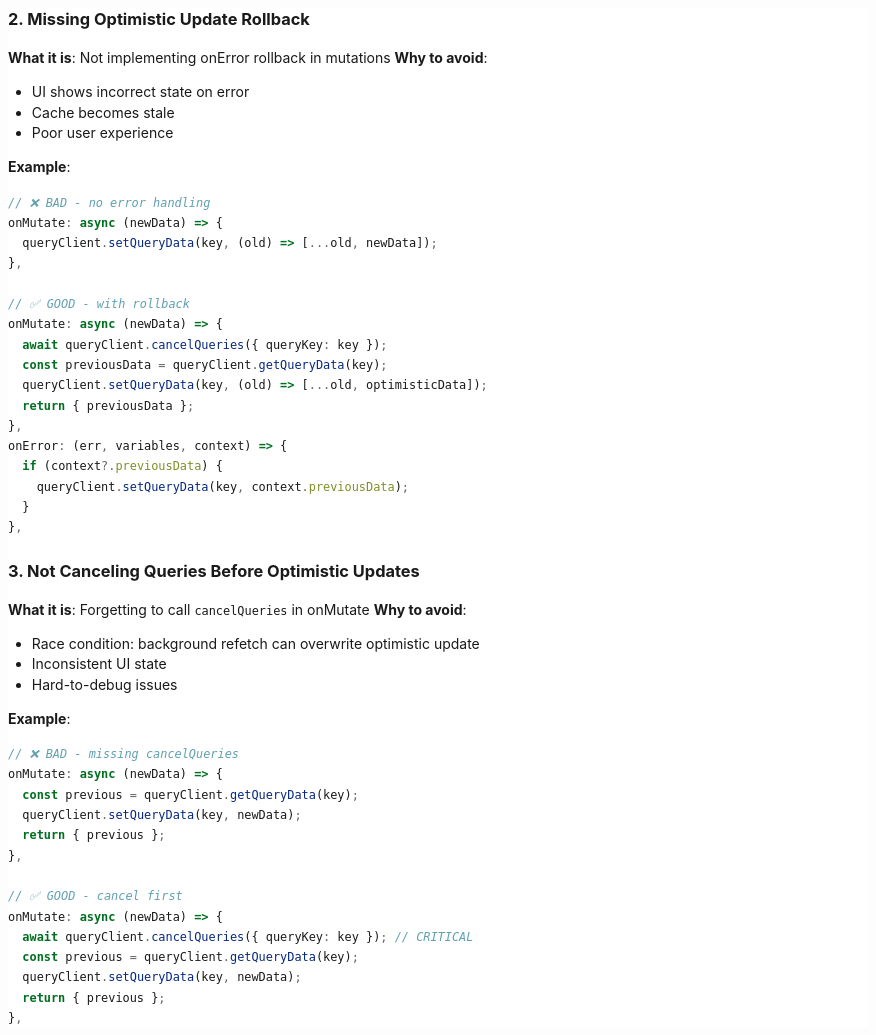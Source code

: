 ### 2. Missing Optimistic Update Rollback
**What it is**: Not implementing onError rollback in mutations
**Why to avoid**:
- UI shows incorrect state on error
- Cache becomes stale
- Poor user experience

**Example**:
```typescript
// ❌ BAD - no error handling
onMutate: async (newData) => {
  queryClient.setQueryData(key, (old) => [...old, newData]);
},

// ✅ GOOD - with rollback
onMutate: async (newData) => {
  await queryClient.cancelQueries({ queryKey: key });
  const previousData = queryClient.getQueryData(key);
  queryClient.setQueryData(key, (old) => [...old, optimisticData]);
  return { previousData };
},
onError: (err, variables, context) => {
  if (context?.previousData) {
    queryClient.setQueryData(key, context.previousData);
  }
},
```

### 3. Not Canceling Queries Before Optimistic Updates
**What it is**: Forgetting to call `cancelQueries` in onMutate
**Why to avoid**:
- Race condition: background refetch can overwrite optimistic update
- Inconsistent UI state
- Hard-to-debug issues

**Example**:
```typescript
// ❌ BAD - missing cancelQueries
onMutate: async (newData) => {
  const previous = queryClient.getQueryData(key);
  queryClient.setQueryData(key, newData);
  return { previous };
},

// ✅ GOOD - cancel first
onMutate: async (newData) => {
  await queryClient.cancelQueries({ queryKey: key }); // CRITICAL
  const previous = queryClient.getQueryData(key);
  queryClient.setQueryData(key, newData);
  return { previous };
},
```
